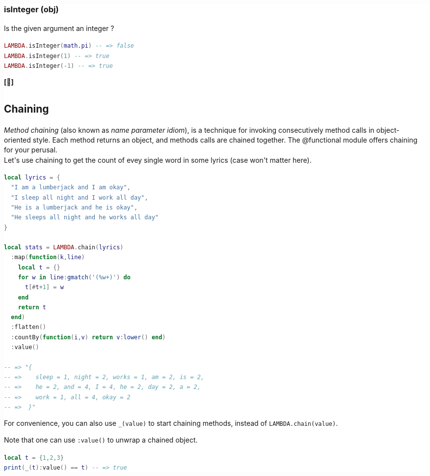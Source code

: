 ### isInteger (obj)

Is the given argument an integer ?

```lua
LAMBDA.isInteger(math.pi) -- => false
LAMBDA.isInteger(1) -- => true
LAMBDA.isInteger(-1) -- => true
```

**[[]](#TOC)**

## <a name='chaining'>Chaining</a>

*Method chaining* (also known as *name parameter idiom*), is a technique for invoking consecutively method calls in object-oriented style.
Each method returns an object, and methods calls are chained together.
The @functional module offers chaining for your perusal. <br/>
Let's use chaining to get the count of evey single word in some lyrics (case won't matter here).


```lua
local lyrics = {
  "I am a lumberjack and I am okay",
  "I sleep all night and I work all day",
  "He is a lumberjack and he is okay",
  "He sleeps all night and he works all day"
}

local stats = LAMBDA.chain(lyrics)
  :map(function(k,line)
	local t = {}
	for w in line:gmatch('(%w+)') do
	  t[#t+1] = w
	end
	return t
  end)
  :flatten()
  :countBy(function(i,v) return v:lower() end)
  :value() 

-- => "{
-- =>    sleep = 1, night = 2, works = 1, am = 2, is = 2,
-- =>    he = 2, and = 4, I = 4, he = 2, day = 2, a = 2,
-- =>    work = 1, all = 4, okay = 2
-- =>  }"
```

For convenience, you can also use `_(value)` to start chaining methods, instead of `LAMBDA.chain(value)`.

Note that one can use `:value()` to unwrap a chained object.

```lua
local t = {1,2,3}
print(_(t):value() == t) -- => true
```
